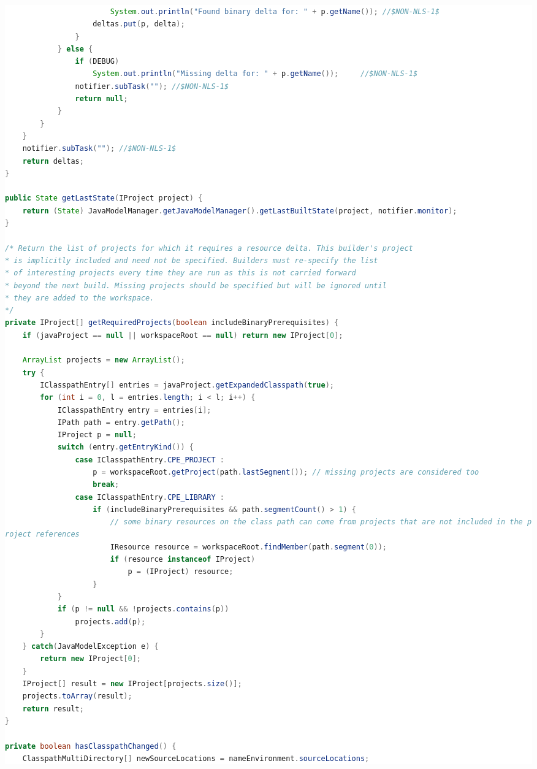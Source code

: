 ```java
						System.out.println("Found binary delta for: " + p.getName()); //$NON-NLS-1$
					deltas.put(p, delta);
				}
			} else {
				if (DEBUG)
					System.out.println("Missing delta for: " + p.getName());	 //$NON-NLS-1$
				notifier.subTask(""); //$NON-NLS-1$
				return null;
			}
		}
	}
	notifier.subTask(""); //$NON-NLS-1$
	return deltas;
}

public State getLastState(IProject project) {
	return (State) JavaModelManager.getJavaModelManager().getLastBuiltState(project, notifier.monitor);
}

/* Return the list of projects for which it requires a resource delta. This builder's project
* is implicitly included and need not be specified. Builders must re-specify the list 
* of interesting projects every time they are run as this is not carried forward
* beyond the next build. Missing projects should be specified but will be ignored until
* they are added to the workspace.
*/
private IProject[] getRequiredProjects(boolean includeBinaryPrerequisites) {
	if (javaProject == null || workspaceRoot == null) return new IProject[0];

	ArrayList projects = new ArrayList();
	try {
		IClasspathEntry[] entries = javaProject.getExpandedClasspath(true);
		for (int i = 0, l = entries.length; i < l; i++) {
			IClasspathEntry entry = entries[i];
			IPath path = entry.getPath();
			IProject p = null;
			switch (entry.getEntryKind()) {
				case IClasspathEntry.CPE_PROJECT :
					p = workspaceRoot.getProject(path.lastSegment()); // missing projects are considered too
					break;
				case IClasspathEntry.CPE_LIBRARY :
					if (includeBinaryPrerequisites && path.segmentCount() > 1) {
						// some binary resources on the class path can come from projects that are not included in the project references
						IResource resource = workspaceRoot.findMember(path.segment(0));
						if (resource instanceof IProject)
							p = (IProject) resource;
					}
			}
			if (p != null && !projects.contains(p))
				projects.add(p);
		}
	} catch(JavaModelException e) {
		return new IProject[0];
	}
	IProject[] result = new IProject[projects.size()];
	projects.toArray(result);
	return result;
}

private boolean hasClasspathChanged() {
	ClasspathMultiDirectory[] newSourceLocations = nameEnvironment.sourceLocations;
```